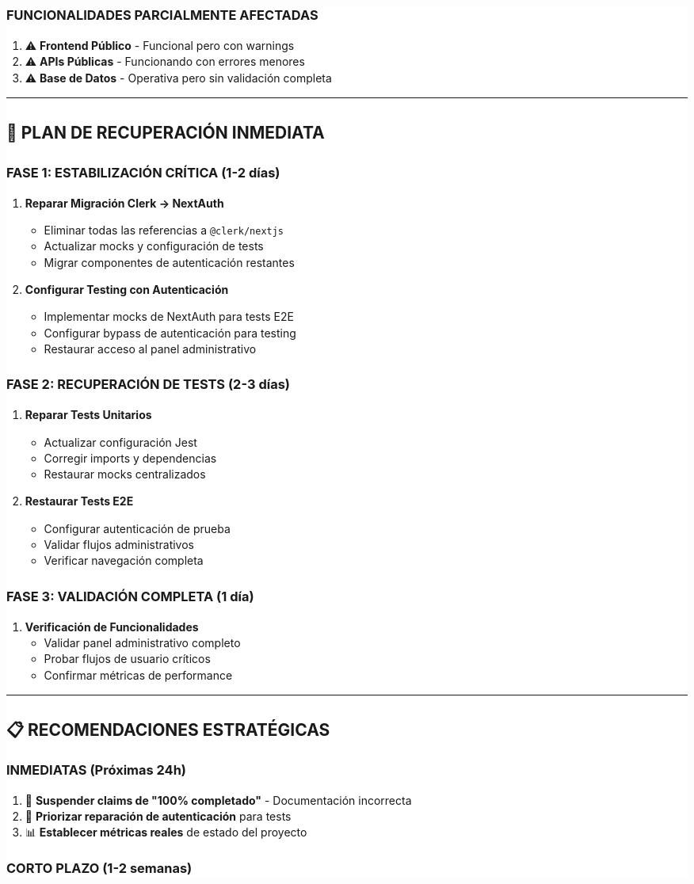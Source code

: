 ### **FUNCIONALIDADES PARCIALMENTE AFECTADAS**

1. ⚠️ **Frontend Público** - Funcional pero con warnings
2. ⚠️ **APIs Públicas** - Funcionando con errores menores
3. ⚠️ **Base de Datos** - Operativa pero sin validación completa

---

## 🔧 PLAN DE RECUPERACIÓN INMEDIATA

### **FASE 1: ESTABILIZACIÓN CRÍTICA** (1-2 días)

1. **Reparar Migración Clerk → NextAuth**
   - Eliminar todas las referencias a `@clerk/nextjs`
   - Actualizar mocks y configuración de tests
   - Migrar componentes de autenticación restantes

2. **Configurar Testing con Autenticación**
   - Implementar mocks de NextAuth para tests E2E
   - Configurar bypass de autenticación para testing
   - Restaurar acceso al panel administrativo

### **FASE 2: RECUPERACIÓN DE TESTS** (2-3 días)

1. **Reparar Tests Unitarios**
   - Actualizar configuración Jest
   - Corregir imports y dependencias
   - Restaurar mocks centralizados

2. **Restaurar Tests E2E**
   - Configurar autenticación de prueba
   - Validar flujos administrativos
   - Verificar navegación completa

### **FASE 3: VALIDACIÓN COMPLETA** (1 día)

1. **Verificación de Funcionalidades**
   - Validar panel administrativo completo
   - Probar flujos de usuario críticos
   - Confirmar métricas de performance

---

## 📋 RECOMENDACIONES ESTRATÉGICAS

### **INMEDIATAS** (Próximas 24h)

1. 🚨 **Suspender claims de "100% completado"** - Documentación incorrecta
2. 🔧 **Priorizar reparación de autenticación** para tests
3. 📊 **Establecer métricas reales** de estado del proyecto

### **CORTO PLAZO** (1-2 semanas)
